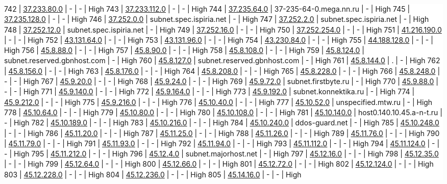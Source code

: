 742 | [37.233.80.0](https://vuldb.com/?ip.37.233.80.0) | - | - | High
743 | [37.233.112.0](https://vuldb.com/?ip.37.233.112.0) | - | - | High
744 | [37.235.64.0](https://vuldb.com/?ip.37.235.64.0) | 37-235-64-0.mega.nn.ru | - | High
745 | [37.235.128.0](https://vuldb.com/?ip.37.235.128.0) | - | - | High
746 | [37.252.0.0](https://vuldb.com/?ip.37.252.0.0) | subnet.spec.ispiria.net | - | High
747 | [37.252.2.0](https://vuldb.com/?ip.37.252.2.0) | subnet.spec.ispiria.net | - | High
748 | [37.252.12.0](https://vuldb.com/?ip.37.252.12.0) | subnet.spec.ispiria.net | - | High
749 | [37.252.16.0](https://vuldb.com/?ip.37.252.16.0) | - | - | High
750 | [37.252.254.0](https://vuldb.com/?ip.37.252.254.0) | - | - | High
751 | [41.216.190.0](https://vuldb.com/?ip.41.216.190.0) | - | - | High
752 | [43.131.64.0](https://vuldb.com/?ip.43.131.64.0) | - | - | High
753 | [43.131.96.0](https://vuldb.com/?ip.43.131.96.0) | - | - | High
754 | [43.230.84.0](https://vuldb.com/?ip.43.230.84.0) | - | - | High
755 | [44.188.128.0](https://vuldb.com/?ip.44.188.128.0) | - | - | High
756 | [45.8.88.0](https://vuldb.com/?ip.45.8.88.0) | - | - | High
757 | [45.8.90.0](https://vuldb.com/?ip.45.8.90.0) | - | - | High
758 | [45.8.108.0](https://vuldb.com/?ip.45.8.108.0) | - | - | High
759 | [45.8.124.0](https://vuldb.com/?ip.45.8.124.0) | subnet.reserved.gbnhost.com | - | High
760 | [45.8.127.0](https://vuldb.com/?ip.45.8.127.0) | subnet.reserved.gbnhost.com | - | High
761 | [45.8.144.0](https://vuldb.com/?ip.45.8.144.0) | . | - | High
762 | [45.8.156.0](https://vuldb.com/?ip.45.8.156.0) | - | - | High
763 | [45.8.176.0](https://vuldb.com/?ip.45.8.176.0) | - | - | High
764 | [45.8.208.0](https://vuldb.com/?ip.45.8.208.0) | - | - | High
765 | [45.8.228.0](https://vuldb.com/?ip.45.8.228.0) | - | - | High
766 | [45.8.248.0](https://vuldb.com/?ip.45.8.248.0) | - | - | High
767 | [45.9.20.0](https://vuldb.com/?ip.45.9.20.0) | - | - | High
768 | [45.9.24.0](https://vuldb.com/?ip.45.9.24.0) | - | - | High
769 | [45.9.72.0](https://vuldb.com/?ip.45.9.72.0) | subnet.firstbyte.ru | - | High
770 | [45.9.88.0](https://vuldb.com/?ip.45.9.88.0) | - | - | High
771 | [45.9.140.0](https://vuldb.com/?ip.45.9.140.0) | - | - | High
772 | [45.9.164.0](https://vuldb.com/?ip.45.9.164.0) | - | - | High
773 | [45.9.192.0](https://vuldb.com/?ip.45.9.192.0) | subnet.konnektika.ru | - | High
774 | [45.9.212.0](https://vuldb.com/?ip.45.9.212.0) | - | - | High
775 | [45.9.216.0](https://vuldb.com/?ip.45.9.216.0) | - | - | High
776 | [45.10.40.0](https://vuldb.com/?ip.45.10.40.0) | - | - | High
777 | [45.10.52.0](https://vuldb.com/?ip.45.10.52.0) | unspecified.mtw.ru | - | High
778 | [45.10.64.0](https://vuldb.com/?ip.45.10.64.0) | - | - | High
779 | [45.10.80.0](https://vuldb.com/?ip.45.10.80.0) | - | - | High
780 | [45.10.108.0](https://vuldb.com/?ip.45.10.108.0) | - | - | High
781 | [45.10.140.0](https://vuldb.com/?ip.45.10.140.0) | host0.140.10.45.a-n-t.ru | - | High
782 | [45.10.189.0](https://vuldb.com/?ip.45.10.189.0) | - | - | High
783 | [45.10.216.0](https://vuldb.com/?ip.45.10.216.0) | - | - | High
784 | [45.10.240.0](https://vuldb.com/?ip.45.10.240.0) | ddos-guard.net | - | High
785 | [45.10.248.0](https://vuldb.com/?ip.45.10.248.0) | - | - | High
786 | [45.11.20.0](https://vuldb.com/?ip.45.11.20.0) | - | - | High
787 | [45.11.25.0](https://vuldb.com/?ip.45.11.25.0) | - | - | High
788 | [45.11.26.0](https://vuldb.com/?ip.45.11.26.0) | - | - | High
789 | [45.11.76.0](https://vuldb.com/?ip.45.11.76.0) | - | - | High
790 | [45.11.79.0](https://vuldb.com/?ip.45.11.79.0) | - | - | High
791 | [45.11.93.0](https://vuldb.com/?ip.45.11.93.0) | - | - | High
792 | [45.11.94.0](https://vuldb.com/?ip.45.11.94.0) | - | - | High
793 | [45.11.112.0](https://vuldb.com/?ip.45.11.112.0) | - | - | High
794 | [45.11.124.0](https://vuldb.com/?ip.45.11.124.0) | - | - | High
795 | [45.11.212.0](https://vuldb.com/?ip.45.11.212.0) | - | - | High
796 | [45.12.4.0](https://vuldb.com/?ip.45.12.4.0) | subnet.majorhost.net | - | High
797 | [45.12.16.0](https://vuldb.com/?ip.45.12.16.0) | - | - | High
798 | [45.12.35.0](https://vuldb.com/?ip.45.12.35.0) | - | - | High
799 | [45.12.64.0](https://vuldb.com/?ip.45.12.64.0) | - | - | High
800 | [45.12.66.0](https://vuldb.com/?ip.45.12.66.0) | - | - | High
801 | [45.12.72.0](https://vuldb.com/?ip.45.12.72.0) | - | - | High
802 | [45.12.124.0](https://vuldb.com/?ip.45.12.124.0) | - | - | High
803 | [45.12.228.0](https://vuldb.com/?ip.45.12.228.0) | - | - | High
804 | [45.12.236.0](https://vuldb.com/?ip.45.12.236.0) | - | - | High
805 | [45.14.16.0](https://vuldb.com/?ip.45.14.16.0) | - | - | High